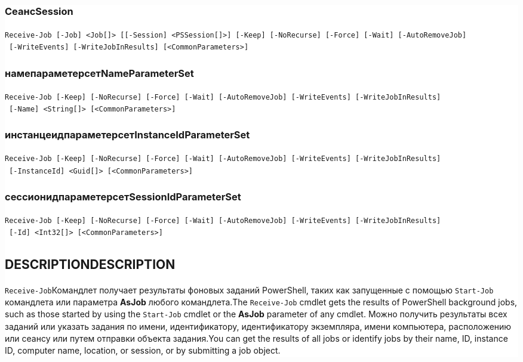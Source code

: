 ### <span data-ttu-id="4aef8-109">Сеанс</span><span class="sxs-lookup"><span data-stu-id="4aef8-109">Session</span></span>

```
Receive-Job [-Job] <Job[]> [[-Session] <PSSession[]>] [-Keep] [-NoRecurse] [-Force] [-Wait] [-AutoRemoveJob]
 [-WriteEvents] [-WriteJobInResults] [<CommonParameters>]
```

### <span data-ttu-id="4aef8-110">намепараметерсет</span><span class="sxs-lookup"><span data-stu-id="4aef8-110">NameParameterSet</span></span>

```
Receive-Job [-Keep] [-NoRecurse] [-Force] [-Wait] [-AutoRemoveJob] [-WriteEvents] [-WriteJobInResults]
 [-Name] <String[]> [<CommonParameters>]
```

### <span data-ttu-id="4aef8-111">инстанцеидпараметерсет</span><span class="sxs-lookup"><span data-stu-id="4aef8-111">InstanceIdParameterSet</span></span>

```
Receive-Job [-Keep] [-NoRecurse] [-Force] [-Wait] [-AutoRemoveJob] [-WriteEvents] [-WriteJobInResults]
 [-InstanceId] <Guid[]> [<CommonParameters>]
```

### <span data-ttu-id="4aef8-112">сессионидпараметерсет</span><span class="sxs-lookup"><span data-stu-id="4aef8-112">SessionIdParameterSet</span></span>

```
Receive-Job [-Keep] [-NoRecurse] [-Force] [-Wait] [-AutoRemoveJob] [-WriteEvents] [-WriteJobInResults]
 [-Id] <Int32[]> [<CommonParameters>]
```

## <span data-ttu-id="4aef8-113">DESCRIPTION</span><span class="sxs-lookup"><span data-stu-id="4aef8-113">DESCRIPTION</span></span>

<span data-ttu-id="4aef8-114">`Receive-Job`Командлет получает результаты фоновых заданий PowerShell, таких как запущенные с помощью `Start-Job` командлета или параметра **AsJob** любого командлета.</span><span class="sxs-lookup"><span data-stu-id="4aef8-114">The `Receive-Job` cmdlet gets the results of PowerShell background jobs, such as those started by using the `Start-Job` cmdlet or the **AsJob** parameter of any cmdlet.</span></span>
<span data-ttu-id="4aef8-115">Можно получить результаты всех заданий или указать задания по имени, идентификатору, идентификатору экземпляра, имени компьютера, расположению или сеансу или путем отправки объекта задания.</span><span class="sxs-lookup"><span data-stu-id="4aef8-115">You can get the results of all jobs or identify jobs by their name, ID, instance ID, computer name, location, or session, or by submitting a job object.</span></span>
